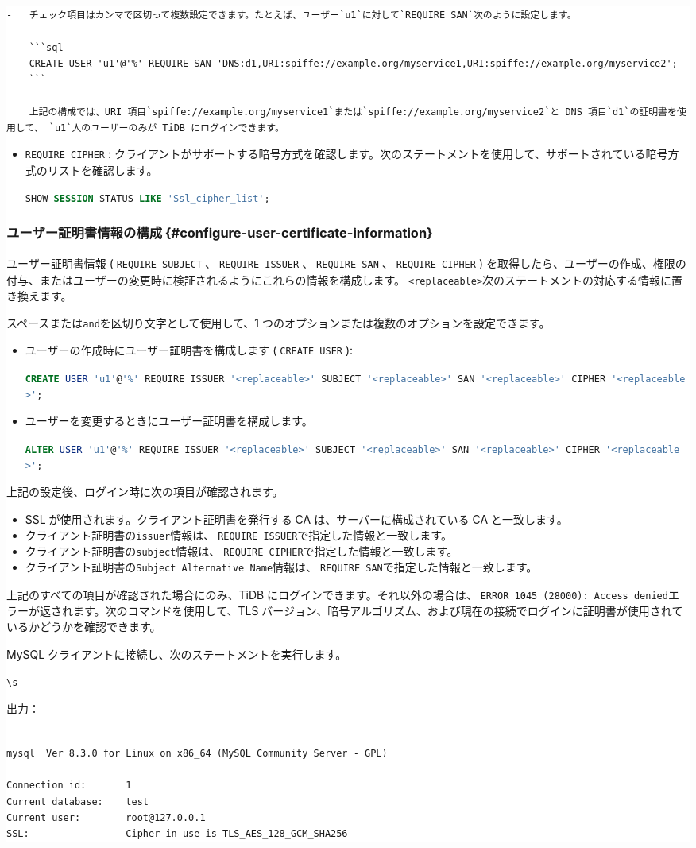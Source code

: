     -   チェック項目はカンマで区切って複数設定できます。たとえば、ユーザー`u1`に対して`REQUIRE SAN`次のように設定します。

        ```sql
        CREATE USER 'u1'@'%' REQUIRE SAN 'DNS:d1,URI:spiffe://example.org/myservice1,URI:spiffe://example.org/myservice2';
        ```

        上記の構成では、URI 項目`spiffe://example.org/myservice1`または`spiffe://example.org/myservice2`と DNS 項目`d1`の証明書を使用して、 `u1`人のユーザーのみが TiDB にログインできます。

-   `REQUIRE CIPHER` : クライアントがサポートする暗号方式を確認します。次のステートメントを使用して、サポートされている暗号方式のリストを確認します。

    ```sql
    SHOW SESSION STATUS LIKE 'Ssl_cipher_list';
    ```

### ユーザー証明書情報の構成 {#configure-user-certificate-information}

ユーザー証明書情報 ( `REQUIRE SUBJECT` 、 `REQUIRE ISSUER` 、 `REQUIRE SAN` 、 `REQUIRE CIPHER` ) を取得したら、ユーザーの作成、権限の付与、またはユーザーの変更時に検証されるようにこれらの情報を構成します。 `<replaceable>`次のステートメントの対応する情報に置き換えます。

スペースまたは`and`を区切り文字として使用して、1 つのオプションまたは複数のオプションを設定できます。

-   ユーザーの作成時にユーザー証明書を構成します ( `CREATE USER` ):

    ```sql
    CREATE USER 'u1'@'%' REQUIRE ISSUER '<replaceable>' SUBJECT '<replaceable>' SAN '<replaceable>' CIPHER '<replaceable>';
    ```

-   ユーザーを変更するときにユーザー証明書を構成します。

    ```sql
    ALTER USER 'u1'@'%' REQUIRE ISSUER '<replaceable>' SUBJECT '<replaceable>' SAN '<replaceable>' CIPHER '<replaceable>';
    ```

上記の設定後、ログイン時に次の項目が確認されます。

-   SSL が使用されます。クライアント証明書を発行する CA は、サーバーに構成されている CA と一致します。
-   クライアント証明書の`issuer`情報は、 `REQUIRE ISSUER`で指定した情報と一致します。
-   クライアント証明書の`subject`情報は、 `REQUIRE CIPHER`で指定した情報と一致します。
-   クライアント証明書の`Subject Alternative Name`情報は、 `REQUIRE SAN`で指定した情報と一致します。

上記のすべての項目が確認された場合にのみ、TiDB にログインできます。それ以外の場合は、 `ERROR 1045 (28000): Access denied`エラーが返されます。次のコマンドを使用して、TLS バージョン、暗号アルゴリズム、および現在の接続でログインに証明書が使用されているかどうかを確認できます。

MySQL クライアントに接続し、次のステートメントを実行します。

```sql
\s
```

出力：

    --------------
    mysql  Ver 8.3.0 for Linux on x86_64 (MySQL Community Server - GPL)

    Connection id:       1
    Current database:    test
    Current user:        root@127.0.0.1
    SSL:                 Cipher in use is TLS_AES_128_GCM_SHA256
